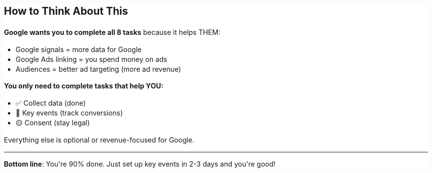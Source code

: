 ## How to Think About This

**Google wants you to complete all 8 tasks** because it helps THEM:
- Google signals = more data for Google
- Google Ads linking = you spend money on ads
- Audiences = better ad targeting (more ad revenue)

**You only need to complete tasks that help YOU:**
- ✅ Collect data (done)
- 🔴 Key events (track conversions)
- 🟡 Consent (stay legal)

Everything else is optional or revenue-focused for Google.

---

**Bottom line**: You're 90% done. Just set up key events in 2-3 days and you're good!
